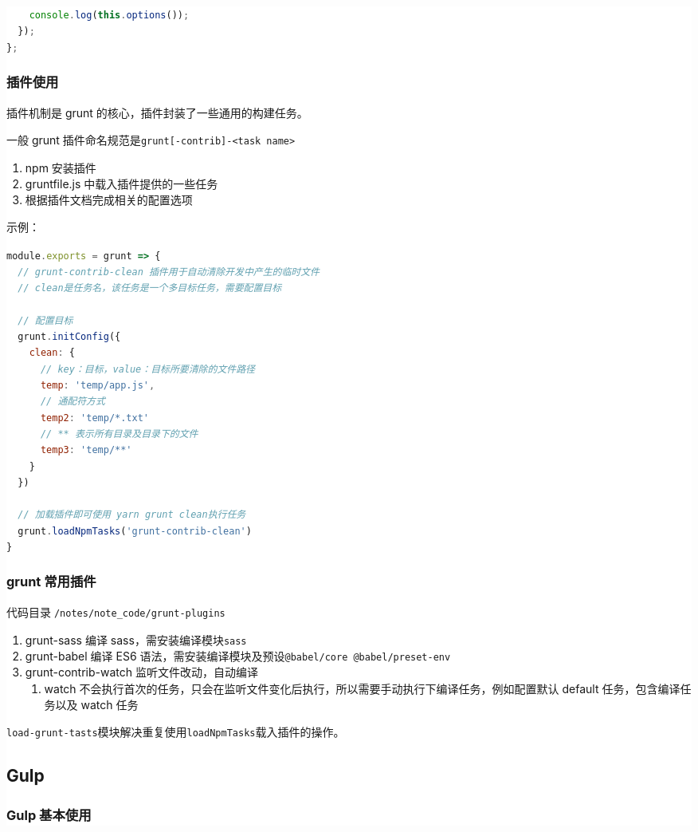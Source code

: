 ```js
    console.log(this.options());
  });
};
```

### 插件使用

插件机制是 grunt 的核心，插件封装了一些通用的构建任务。

一般 grunt 插件命名规范是`grunt[-contrib]-<task name>`

1. npm 安装插件
2. gruntfile.js 中载入插件提供的一些任务
3. 根据插件文档完成相关的配置选项

示例：

```js
module.exports = grunt => {
  // grunt-contrib-clean 插件用于自动清除开发中产生的临时文件
  // clean是任务名，该任务是一个多目标任务，需要配置目标

  // 配置目标
  grunt.initConfig({
    clean: {
      // key：目标，value：目标所要清除的文件路径
      temp: 'temp/app.js',
      // 通配符方式
      temp2: 'temp/*.txt'
      // ** 表示所有目录及目录下的文件
      temp3: 'temp/**'
    }
  })

  // 加载插件即可使用 yarn grunt clean执行任务
  grunt.loadNpmTasks('grunt-contrib-clean')
}
```

### grunt 常用插件

代码目录 `/notes/note_code/grunt-plugins`

1. grunt-sass 编译 sass，需安装编译模块`sass`
2. grunt-babel 编译 ES6 语法，需安装编译模块及预设`@babel/core @babel/preset-env`
3. grunt-contrib-watch 监听文件改动，自动编译
   1. watch 不会执行首次的任务，只会在监听文件变化后执行，所以需要手动执行下编译任务，例如配置默认 default 任务，包含编译任务以及 watch 任务

`load-grunt-tasts`模块解决重复使用`loadNpmTasks`载入插件的操作。

## Gulp

### Gulp 基本使用
